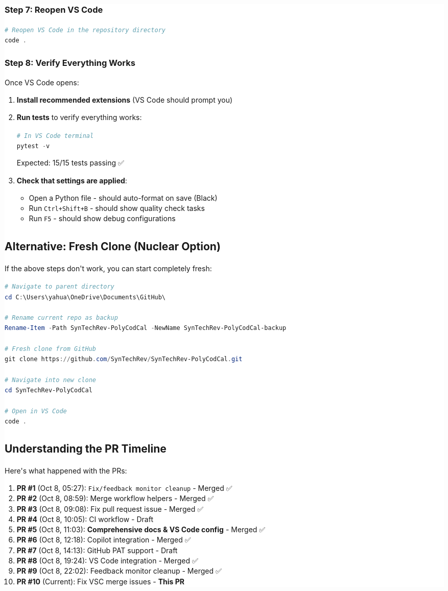 ### Step 7: Reopen VS Code

```powershell
# Reopen VS Code in the repository directory
code .
```

### Step 8: Verify Everything Works

Once VS Code opens:

1. **Install recommended extensions** (VS Code should prompt you)
2. **Run tests** to verify everything works:
   ```powershell
   # In VS Code terminal
   pytest -v
   ```
   Expected: 15/15 tests passing ✅

3. **Check that settings are applied**:
   - Open a Python file - should auto-format on save (Black)
   - Run `Ctrl+Shift+B` - should show quality check tasks
   - Run `F5` - should show debug configurations

## Alternative: Fresh Clone (Nuclear Option)

If the above steps don't work, you can start completely fresh:

```powershell
# Navigate to parent directory
cd C:\Users\yahua\OneDrive\Documents\GitHub\

# Rename current repo as backup
Rename-Item -Path SynTechRev-PolyCodCal -NewName SynTechRev-PolyCodCal-backup

# Fresh clone from GitHub
git clone https://github.com/SynTechRev/SynTechRev-PolyCodCal.git

# Navigate into new clone
cd SynTechRev-PolyCodCal

# Open in VS Code
code .
```

## Understanding the PR Timeline

Here's what happened with the PRs:

1. **PR #1** (Oct 8, 05:27): `Fix/feedback monitor cleanup` - Merged ✅
2. **PR #2** (Oct 8, 08:59): Merge workflow helpers - Merged ✅  
3. **PR #3** (Oct 8, 09:08): Fix pull request issue - Merged ✅
4. **PR #4** (Oct 8, 10:05): CI workflow - Draft
5. **PR #5** (Oct 8, 11:03): **Comprehensive docs & VS Code config** - Merged ✅
6. **PR #6** (Oct 8, 12:18): Copilot integration - Merged ✅
7. **PR #7** (Oct 8, 14:13): GitHub PAT support - Draft
8. **PR #8** (Oct 8, 19:24): VS Code integration - Merged ✅
9. **PR #9** (Oct 8, 22:02): Feedback monitor cleanup - Merged ✅
10. **PR #10** (Current): Fix VSC merge issues - **This PR**
